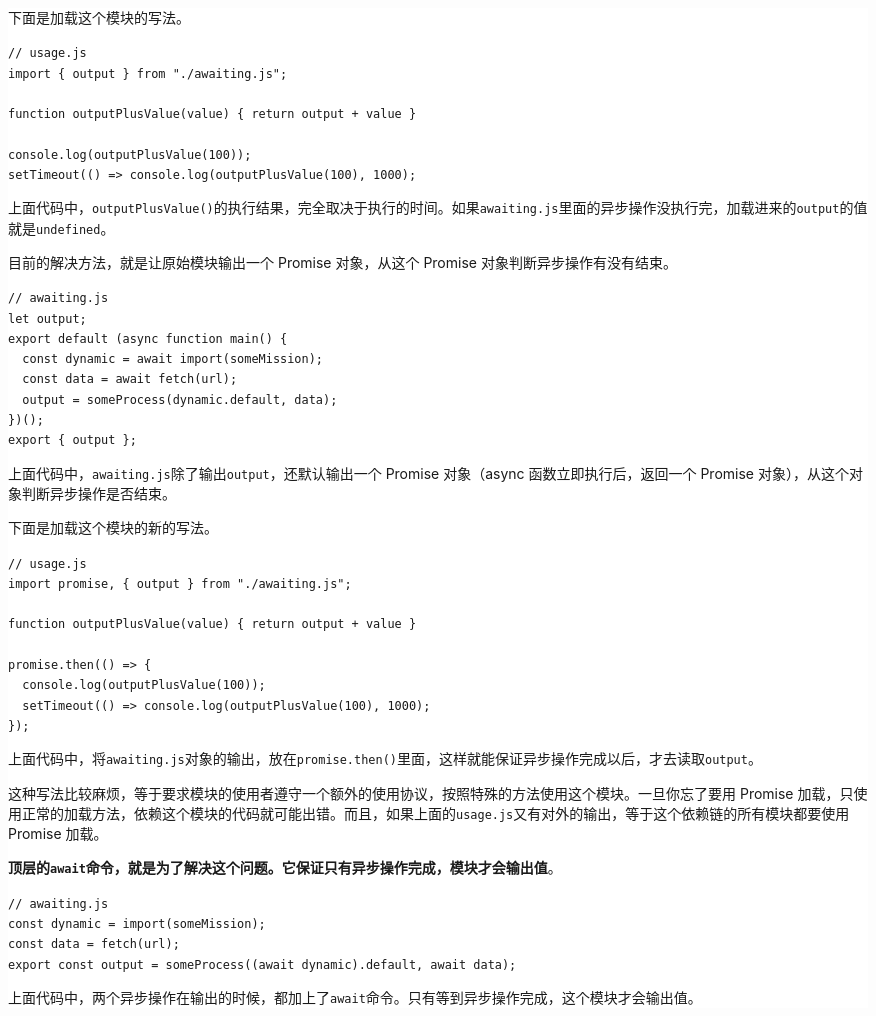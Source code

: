 下面是加载这个模块的写法。

```
// usage.js
import { output } from "./awaiting.js";

function outputPlusValue(value) { return output + value }

console.log(outputPlusValue(100));
setTimeout(() => console.log(outputPlusValue(100), 1000);
```

上面代码中，`outputPlusValue()`的执行结果，完全取决于执行的时间。如果`awaiting.js`里面的异步操作没执行完，加载进来的`output`的值就是`undefined`。

目前的解决方法，就是让原始模块输出一个 Promise 对象，从这个 Promise 对象判断异步操作有没有结束。

```
// awaiting.js
let output;
export default (async function main() {
  const dynamic = await import(someMission);
  const data = await fetch(url);
  output = someProcess(dynamic.default, data);
})();
export { output };
```

上面代码中，`awaiting.js`除了输出`output`，还默认输出一个 Promise 对象（async 函数立即执行后，返回一个 Promise 对象），从这个对象判断异步操作是否结束。

下面是加载这个模块的新的写法。

```
// usage.js
import promise, { output } from "./awaiting.js";

function outputPlusValue(value) { return output + value }

promise.then(() => {
  console.log(outputPlusValue(100));
  setTimeout(() => console.log(outputPlusValue(100), 1000);
});
```

上面代码中，将`awaiting.js`对象的输出，放在`promise.then()`里面，这样就能保证异步操作完成以后，才去读取`output`。

这种写法比较麻烦，等于要求模块的使用者遵守一个额外的使用协议，按照特殊的方法使用这个模块。一旦你忘了要用 Promise 加载，只使用正常的加载方法，依赖这个模块的代码就可能出错。而且，如果上面的`usage.js`又有对外的输出，等于这个依赖链的所有模块都要使用 Promise 加载。

**顶层的`await`命令，就是为了解决这个问题。它保证只有异步操作完成，模块才会输出值**。

```
// awaiting.js
const dynamic = import(someMission);
const data = fetch(url);
export const output = someProcess((await dynamic).default, await data);
```

上面代码中，两个异步操作在输出的时候，都加上了`await`命令。只有等到异步操作完成，这个模块才会输出值。
